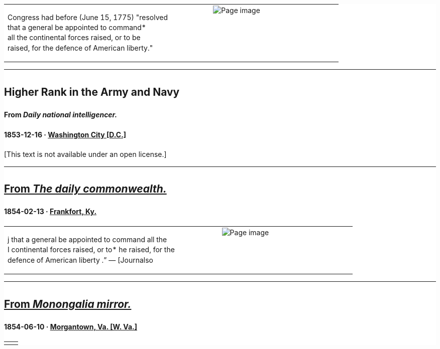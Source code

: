 <table style="width: 100%;"><tr><td style="width: 50%">

  
Congress had before (June 15, 1775) &quot;resolved  
that a general be appointed to command*  
all the continental forces raised, or to be  
raised, for the defence of American liberty.&quot;
</td><td style="width: 50%; max-height: 75%; margin: auto; display: block;">
<img alt="Page image" src="https://tile.loc.gov/image-services/iiif/service:ndnp:dlc:batch_dlc_elf_ver03:data:sn82014434:00415661435:1853020901:0197/pct:84.72766274948704,12.474571345539088,14.400298451781383,2.753560011624528/!600,600/0/default.jpg"/>
</td>
</tr></table>

---

## Higher Rank in the Army and Navy

#### From _Daily national intelligencer._

#### 1853-12-16 &middot; [Washington City [D.C.]](http://dbpedia.org/resource/Washington%2C_D.C.)

[This text is not available under an open license.]

---

## [From _The daily commonwealth._](https://archive.org/details/xt74xg9f587b/page/n2/mode/1up?view=theater)

#### 1854-02-13 &middot; [Frankfort, Ky.](http://dbpedia.org/resource/Frankfort%2C_Kentucky)

<table style="width: 100%;"><tr><td style="width: 50%">

  
j that a general be appointed to command all the  
I continental forces raised, or to* he raised, for the  
defence of American liberty .” — [Journalso
</td><td style="width: 50%; max-height: 75%; margin: auto; display: block;">
<img alt="Page image" src="https://iiif.archive.org/image/iiif/2/xt74xg9f587b%2Fxt74xg9f587b_jp2.zip%2Fxt74xg9f587b_jp2%2Fxt74xg9f587b_0002.jp2/pct:21.178178801078616,20.831401638077576,14.582036921800457,1.4989955184670067/600,/0/default.jpg"/>
</td>
</tr></table>

---

## [From _Monongalia mirror._](https://www.loc.gov/resource/sn86092163/1854-06-10/ed-1/?sp=1)

#### 1854-06-10 &middot; [Morgantown, Va. [W. Va.]](http://dbpedia.org/resource/Morgantown%2C_West_Virginia)

<table style="width: 100%;"><tr><td style="width: 50%">
